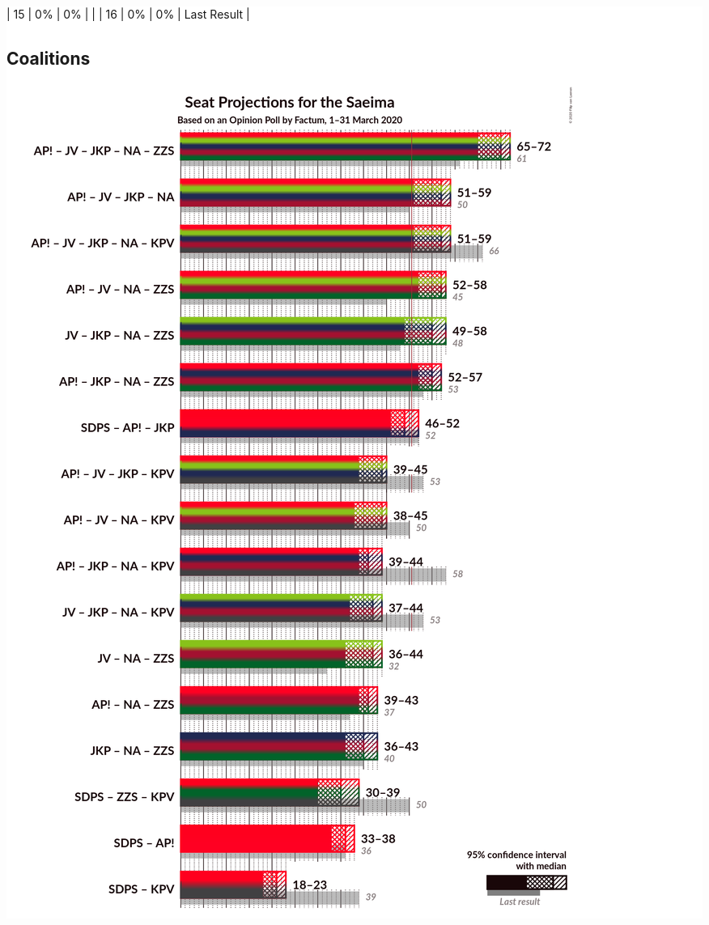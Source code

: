 | 15 | 0% | 0% |  |
| 16 | 0% | 0% | Last Result |


## Coalitions

![Graph with coalitions seats not yet produced](2020-03-31-Factum-coalitions-seats.png "Coalitions Seats")
